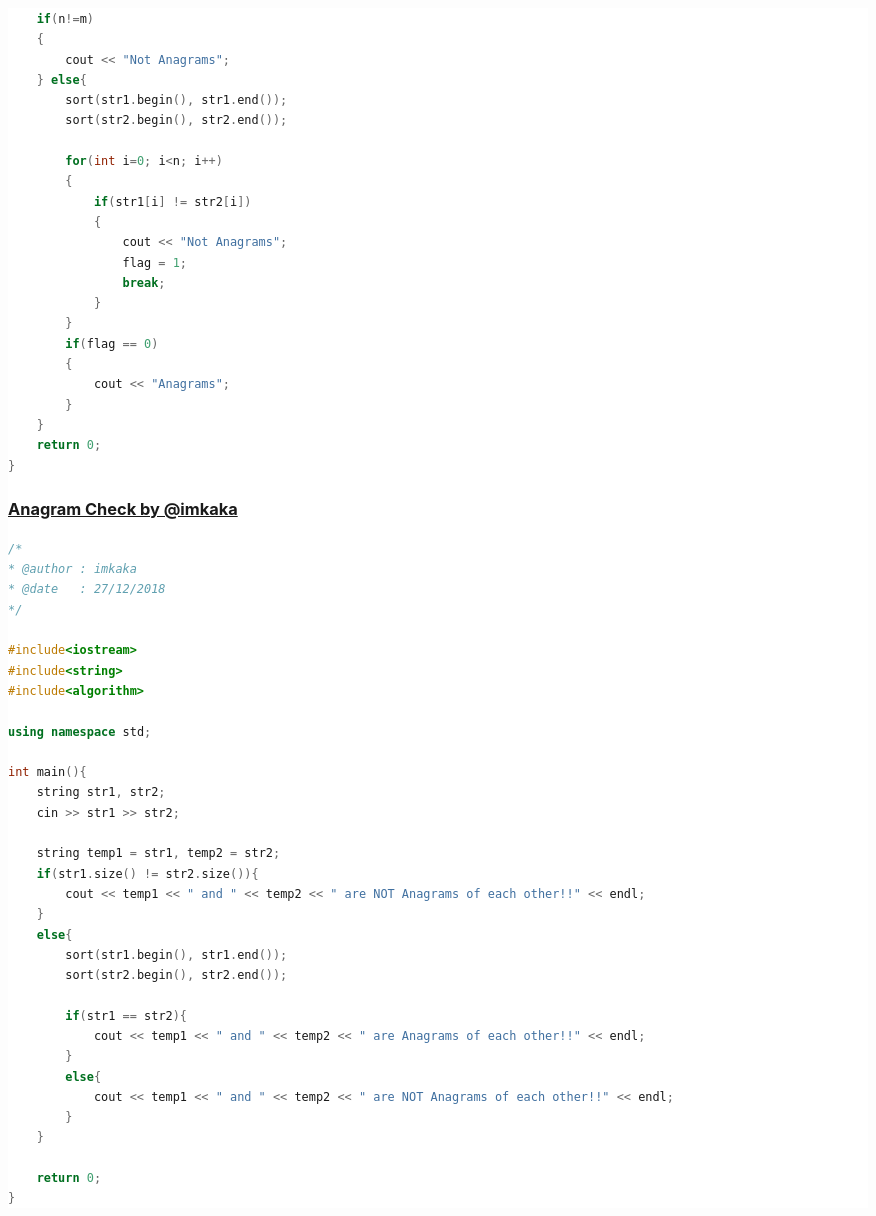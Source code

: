 ```cpp
    if(n!=m)
    {
        cout << "Not Anagrams";
    } else{
        sort(str1.begin(), str1.end());
        sort(str2.begin(), str2.end());
    
        for(int i=0; i<n; i++)
        {
            if(str1[i] != str2[i])
            {
                cout << "Not Anagrams";
                flag = 1;
                break;
            }
        }
        if(flag == 0)
        {
            cout << "Anagrams";
        }
    }
    return 0;
}
```

### [Anagram Check by @imkaka](./C++/checkAnagram.cpp)

```cpp
/*
* @author : imkaka
* @date   : 27/12/2018
*/

#include<iostream>
#include<string>
#include<algorithm>

using namespace std;

int main(){
    string str1, str2;
    cin >> str1 >> str2;

    string temp1 = str1, temp2 = str2;
    if(str1.size() != str2.size()){
        cout << temp1 << " and " << temp2 << " are NOT Anagrams of each other!!" << endl;
    }
    else{
        sort(str1.begin(), str1.end());
        sort(str2.begin(), str2.end());

        if(str1 == str2){
            cout << temp1 << " and " << temp2 << " are Anagrams of each other!!" << endl;
        }
        else{
            cout << temp1 << " and " << temp2 << " are NOT Anagrams of each other!!" << endl;
        }
    }

    return 0;
}
```
